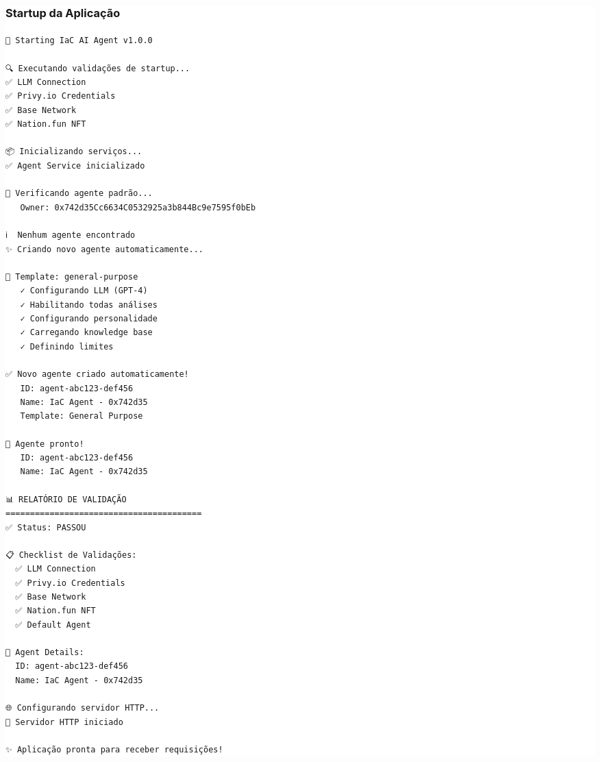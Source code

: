 ### Startup da Aplicação

```
🚀 Starting IaC AI Agent v1.0.0

🔍 Executando validações de startup...
✅ LLM Connection
✅ Privy.io Credentials
✅ Base Network
✅ Nation.fun NFT

📦 Inicializando serviços...
✅ Agent Service inicializado

🤖 Verificando agente padrão...
   Owner: 0x742d35Cc6634C0532925a3b844Bc9e7595f0bEb

ℹ️  Nenhum agente encontrado
✨ Criando novo agente automaticamente...

🎨 Template: general-purpose
   ✓ Configurando LLM (GPT-4)
   ✓ Habilitando todas análises
   ✓ Configurando personalidade
   ✓ Carregando knowledge base
   ✓ Definindo limites

✅ Novo agente criado automaticamente!
   ID: agent-abc123-def456
   Name: IaC Agent - 0x742d35
   Template: General Purpose

🤖 Agente pronto!
   ID: agent-abc123-def456
   Name: IaC Agent - 0x742d35

📊 RELATÓRIO DE VALIDAÇÃO
========================================
✅ Status: PASSOU

📋 Checklist de Validações:
  ✅ LLM Connection
  ✅ Privy.io Credentials
  ✅ Base Network
  ✅ Nation.fun NFT
  ✅ Default Agent

🤖 Agent Details:
  ID: agent-abc123-def456
  Name: IaC Agent - 0x742d35

🌐 Configurando servidor HTTP...
🚀 Servidor HTTP iniciado

✨ Aplicação pronta para receber requisições!
```
